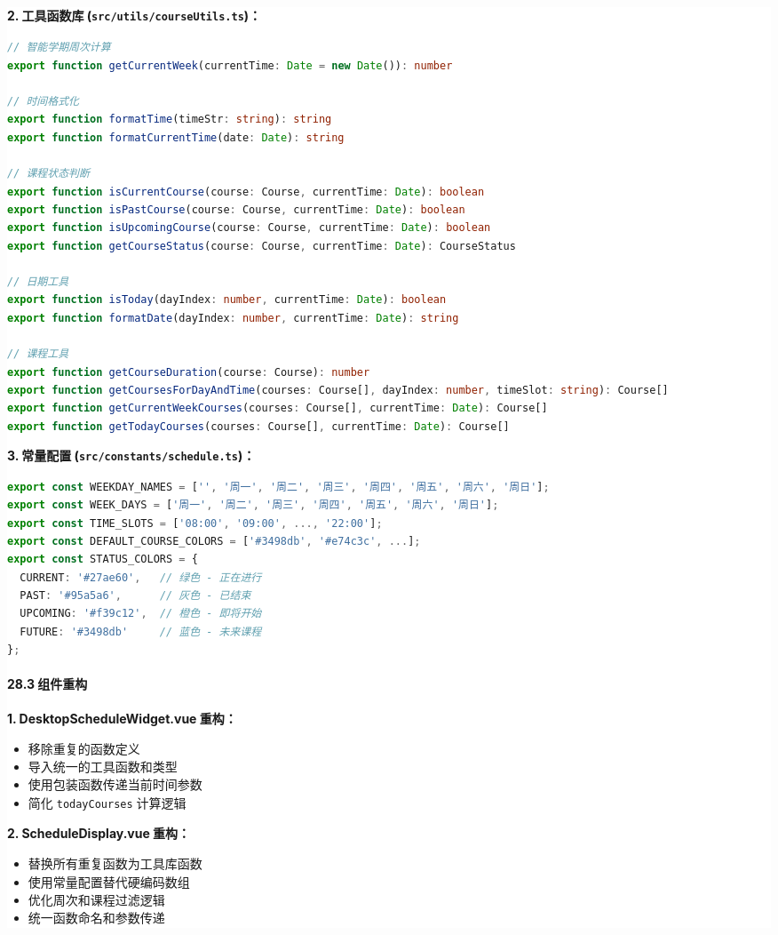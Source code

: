 **2. 工具函数库 (`src/utils/courseUtils.ts`)：**
```typescript
// 智能学期周次计算
export function getCurrentWeek(currentTime: Date = new Date()): number

// 时间格式化
export function formatTime(timeStr: string): string
export function formatCurrentTime(date: Date): string

// 课程状态判断
export function isCurrentCourse(course: Course, currentTime: Date): boolean
export function isPastCourse(course: Course, currentTime: Date): boolean
export function isUpcomingCourse(course: Course, currentTime: Date): boolean
export function getCourseStatus(course: Course, currentTime: Date): CourseStatus

// 日期工具
export function isToday(dayIndex: number, currentTime: Date): boolean
export function formatDate(dayIndex: number, currentTime: Date): string

// 课程工具
export function getCourseDuration(course: Course): number
export function getCoursesForDayAndTime(courses: Course[], dayIndex: number, timeSlot: string): Course[]
export function getCurrentWeekCourses(courses: Course[], currentTime: Date): Course[]
export function getTodayCourses(courses: Course[], currentTime: Date): Course[]
```

**3. 常量配置 (`src/constants/schedule.ts`)：**
```typescript
export const WEEKDAY_NAMES = ['', '周一', '周二', '周三', '周四', '周五', '周六', '周日'];
export const WEEK_DAYS = ['周一', '周二', '周三', '周四', '周五', '周六', '周日'];
export const TIME_SLOTS = ['08:00', '09:00', ..., '22:00'];
export const DEFAULT_COURSE_COLORS = ['#3498db', '#e74c3c', ...];
export const STATUS_COLORS = {
  CURRENT: '#27ae60',   // 绿色 - 正在进行
  PAST: '#95a5a6',      // 灰色 - 已结束
  UPCOMING: '#f39c12',  // 橙色 - 即将开始
  FUTURE: '#3498db'     // 蓝色 - 未来课程
};
```

#### 28.3 组件重构

**1. DesktopScheduleWidget.vue 重构：**
- 移除重复的函数定义
- 导入统一的工具函数和类型
- 使用包装函数传递当前时间参数
- 简化 `todayCourses` 计算逻辑

**2. ScheduleDisplay.vue 重构：**
- 替换所有重复函数为工具库函数
- 使用常量配置替代硬编码数组
- 优化周次和课程过滤逻辑
- 统一函数命名和参数传递

